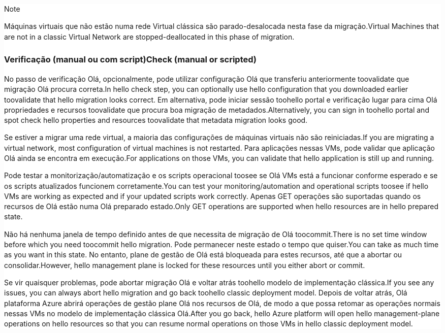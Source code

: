 > [!NOTE]
> <span data-ttu-id="d7ebf-174">Máquinas virtuais que não estão numa rede Virtual clássica são parado-desalocada nesta fase da migração.</span><span class="sxs-lookup"><span data-stu-id="d7ebf-174">Virtual Machines that are not in a classic Virtual Network are stopped-deallocated in this phase of migration.</span></span>
>

### <a name="check-manual-or-scripted"></a><span data-ttu-id="d7ebf-175">Verificação (manual ou com script)</span><span class="sxs-lookup"><span data-stu-id="d7ebf-175">Check (manual or scripted)</span></span>
<span data-ttu-id="d7ebf-176">No passo de verificação Olá, opcionalmente, pode utilizar configuração Olá que transferiu anteriormente toovalidate que migração Olá procura correta.</span><span class="sxs-lookup"><span data-stu-id="d7ebf-176">In hello check step, you can optionally use hello configuration that you downloaded earlier toovalidate that hello migration looks correct.</span></span> <span data-ttu-id="d7ebf-177">Em alternativa, pode iniciar sessão toohello portal e verificação lugar para cima Olá propriedades e recursos toovalidate que procura boa migração de metadados.</span><span class="sxs-lookup"><span data-stu-id="d7ebf-177">Alternatively, you can sign in toohello portal and spot check hello properties and resources toovalidate that metadata migration looks good.</span></span>

<span data-ttu-id="d7ebf-178">Se estiver a migrar uma rede virtual, a maioria das configurações de máquinas virtuais não são reiniciadas.</span><span class="sxs-lookup"><span data-stu-id="d7ebf-178">If you are migrating a virtual network, most configuration of virtual machines is not restarted.</span></span> <span data-ttu-id="d7ebf-179">Para aplicações nessas VMs, pode validar que aplicação Olá ainda se encontra em execução.</span><span class="sxs-lookup"><span data-stu-id="d7ebf-179">For applications on those VMs, you can validate that hello application is still up and running.</span></span>

<span data-ttu-id="d7ebf-180">Pode testar a monitorização/automatização e os scripts operacional toosee se Olá VMs está a funcionar conforme esperado e se os scripts atualizados funcionem corretamente.</span><span class="sxs-lookup"><span data-stu-id="d7ebf-180">You can test your monitoring/automation and operational scripts toosee if hello VMs are working as expected and if your updated scripts work correctly.</span></span> <span data-ttu-id="d7ebf-181">Apenas GET operações são suportadas quando os recursos de Olá estão numa Olá preparado estado.</span><span class="sxs-lookup"><span data-stu-id="d7ebf-181">Only GET operations are supported when hello resources are in hello prepared state.</span></span>

<span data-ttu-id="d7ebf-182">Não há nenhuma janela de tempo definido antes de que necessita de migração de Olá toocommit.</span><span class="sxs-lookup"><span data-stu-id="d7ebf-182">There is no set time window before which you need toocommit hello migration.</span></span> <span data-ttu-id="d7ebf-183">Pode permanecer neste estado o tempo que quiser.</span><span class="sxs-lookup"><span data-stu-id="d7ebf-183">You can take as much time as you want in this state.</span></span> <span data-ttu-id="d7ebf-184">No entanto, plane de gestão de Olá está bloqueada para estes recursos, até que a abortar ou consolidar.</span><span class="sxs-lookup"><span data-stu-id="d7ebf-184">However, hello management plane is locked for these resources until you either abort or commit.</span></span>

<span data-ttu-id="d7ebf-185">Se vir quaisquer problemas, pode abortar migração Olá e voltar atrás toohello modelo de implementação clássica.</span><span class="sxs-lookup"><span data-stu-id="d7ebf-185">If you see any issues, you can always abort hello migration and go back toohello classic deployment model.</span></span> <span data-ttu-id="d7ebf-186">Depois de voltar atrás, Olá plataforma Azure abrirá operações de gestão plane Olá nos recursos de Olá, de modo a que possa retomar as operações normais nessas VMs no modelo de implementação clássica Olá.</span><span class="sxs-lookup"><span data-stu-id="d7ebf-186">After you go back, hello Azure platform will open hello management-plane operations on hello resources so that you can resume normal operations on those VMs in hello classic deployment model.</span></span>
